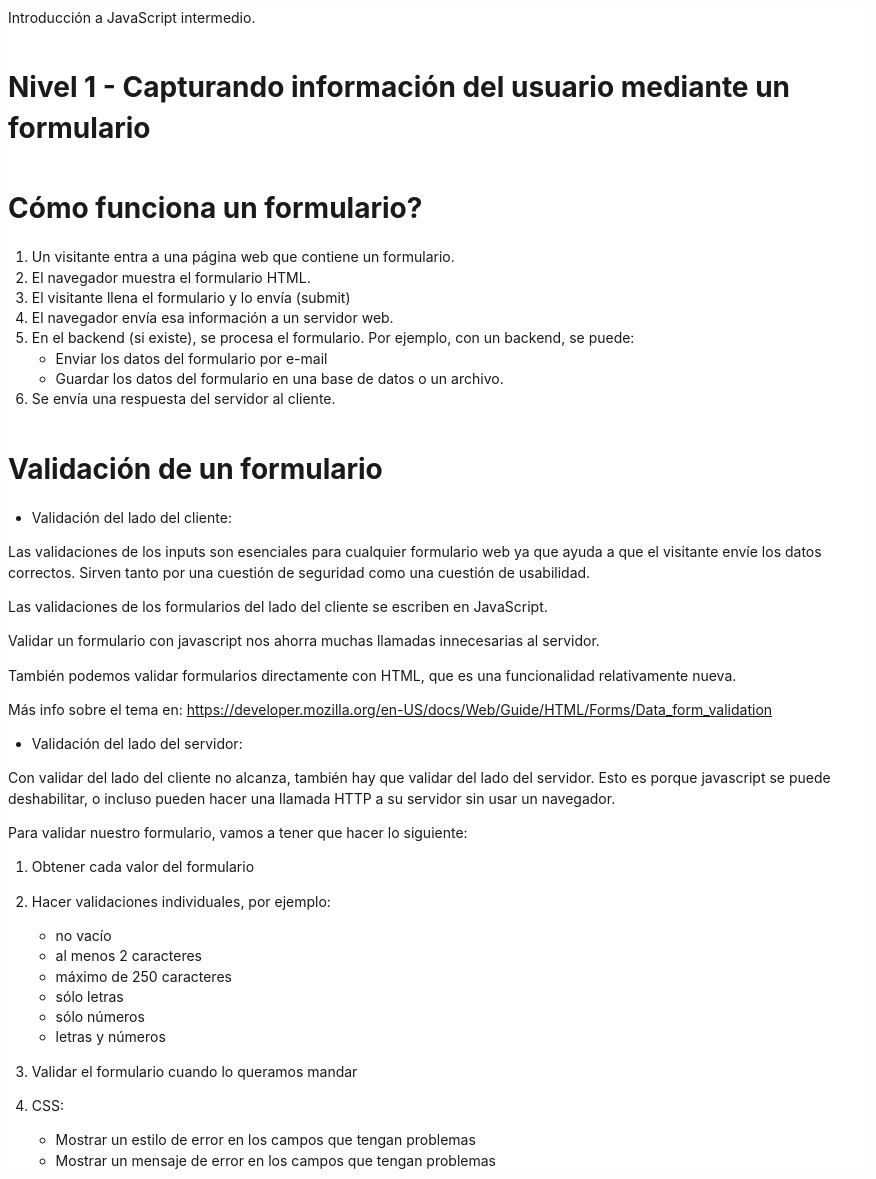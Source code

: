 Introducción a JavaScript intermedio.

Nivel 1 - Capturando información del usuario mediante un formulario
==============

Cómo funciona un formulario?
=========================
1. Un visitante entra a una página web que contiene un formulario.
2. El navegador muestra el formulario HTML.
3. El visitante llena el formulario y lo envía (submit)
4. El navegador envía esa información a un servidor web.
5. En el backend (si existe), se procesa el formulario.
    Por ejemplo, con un backend, se puede:
      - Enviar los datos del formulario por e-mail
      - Guardar los datos del formulario en una base de datos o un archivo.
6. Se envía una respuesta del servidor al cliente.


Validación de un formulario
=================
* Validación del lado del cliente:

Las validaciones de los inputs son esenciales para cualquier formulario web
ya que ayuda a que el visitante envíe los datos correctos.
Sirven tanto por una cuestión de seguridad como una cuestión de usabilidad.

Las validaciones de los formularios del lado del cliente se escriben en JavaScript. 

Validar un formulario con javascript nos ahorra muchas llamadas 
innecesarias al servidor.

También podemos validar formularios directamente con HTML, que es una
funcionalidad relativamente nueva.

Más info sobre el tema en: https://developer.mozilla.org/en-US/docs/Web/Guide/HTML/Forms/Data_form_validation

* Validación del lado del servidor:

Con validar del lado del cliente no alcanza, también hay que validar del lado
del servidor. Esto es porque javascript se puede deshabilitar, o incluso
pueden hacer una llamada HTTP a su servidor sin usar un navegador. 

Para validar nuestro formulario, vamos a tener  que hacer lo siguiente:
1. Obtener cada valor del formulario
2. Hacer validaciones individuales, por ejemplo:
    - no vacío
    - al menos 2 caracteres
    - máximo de 250 caracteres
    - sólo letras
    - sólo números
    - letras y números

3. Validar el formulario cuando lo queramos  mandar
4. CSS:
    - Mostrar un estilo de error en los campos que tengan problemas
    - Mostrar un mensaje de error en los campos que tengan problemas
